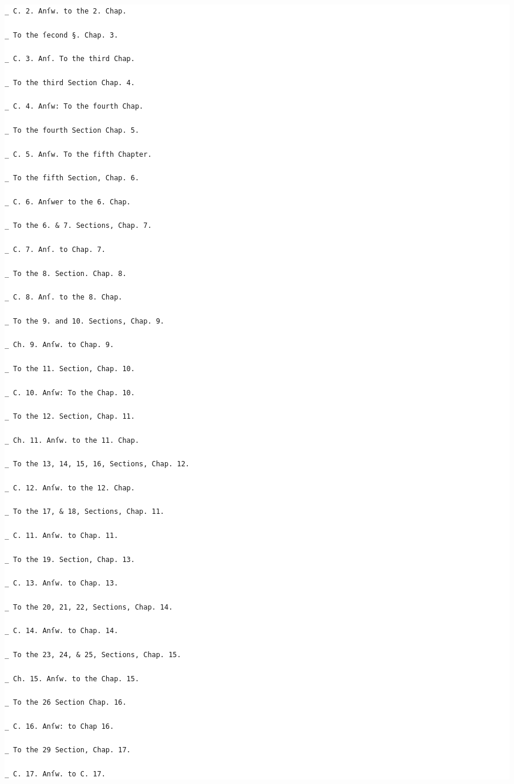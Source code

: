     _ C. 2. Anſw. to the 2. Chap.

    _ To the ſecond §. Chap. 3.

    _ C. 3. Anſ. To the third Chap.

    _ To the third Section Chap. 4.

    _ C. 4. Anſw: To the fourth Chap.

    _ To the fourth Section Chap. 5.

    _ C. 5. Anſw. To the fifth Chapter.

    _ To the fifth Section, Chap. 6.

    _ C. 6. Anſwer to the 6. Chap.

    _ To the 6. & 7. Sections, Chap. 7.

    _ C. 7. Anſ. to Chap. 7.

    _ To the 8. Section. Chap. 8.

    _ C. 8. Anſ. to the 8. Chap.

    _ To the 9. and 10. Sections, Chap. 9.

    _ Ch. 9. Anſw. to Chap. 9.

    _ To the 11. Section, Chap. 10.

    _ C. 10. Anſw: To the Chap. 10.

    _ To the 12. Section, Chap. 11.

    _ Ch. 11. Anſw. to the 11. Chap.

    _ To the 13, 14, 15, 16, Sections, Chap. 12.

    _ C. 12. Anſw. to the 12. Chap.

    _ To the 17, & 18, Sections, Chap. 11.

    _ C. 11. Anſw. to Chap. 11.

    _ To the 19. Section, Chap. 13.

    _ C. 13. Anſw. to Chap. 13.

    _ To the 20, 21, 22, Sections, Chap. 14.

    _ C. 14. Anſw. to Chap. 14.

    _ To the 23, 24, & 25, Sections, Chap. 15.

    _ Ch. 15. Anſw. to the Chap. 15.

    _ To the 26 Section Chap. 16.

    _ C. 16. Anſw: to Chap 16.

    _ To the 29 Section, Chap. 17.

    _ C. 17. Anſw. to C. 17.
